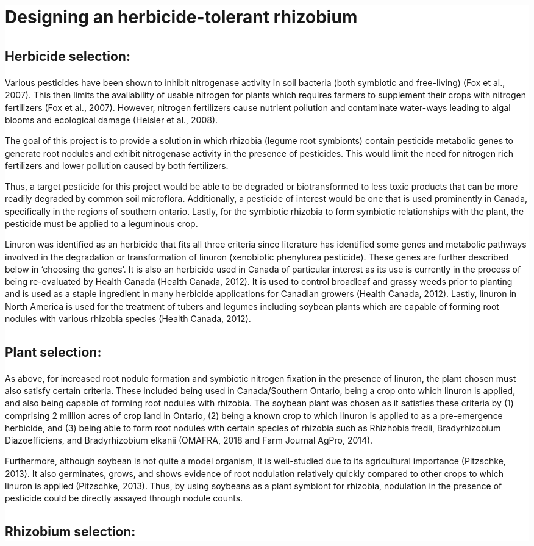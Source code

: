 # Designing an herbicide-tolerant rhizobium 

## Herbicide selection:

Various pesticides have been shown to inhibit nitrogenase activity in soil bacteria (both symbiotic and free-living) (Fox et al., 2007).  This then limits the availability of usable nitrogen for plants which requires farmers to supplement their crops with nitrogen fertilizers (Fox et al., 2007).  However, nitrogen fertilizers cause nutrient pollution and contaminate water-ways leading to algal blooms and ecological damage (Heisler et al., 2008).

The goal of this project is to provide a solution in which rhizobia (legume root symbionts) contain pesticide metabolic genes to generate root nodules and exhibit nitrogenase activity in the presence of pesticides. This would limit the need for nitrogen rich fertilizers and lower pollution caused by both fertilizers.

Thus, a target pesticide for this project would be able to be degraded or biotransformed to less toxic products that can be more readily degraded by common soil microflora.  Additionally, a pesticide of interest would be one that is used prominently in Canada, specifically in the regions of southern ontario.  Lastly, for the symbiotic rhizobia to form symbiotic relationships with the plant, the pesticide must be applied to a leguminous crop.

Linuron was identified as an herbicide that fits all three criteria since literature has identified some genes and metabolic pathways involved in the degradation or transformation of linuron (xenobiotic phenylurea pesticide).  These genes are further described below in ‘choosing the genes’.  It is also an herbicide used in Canada of particular interest as its use is currently in the process of being re-evaluated by Health Canada (Health Canada, 2012). It is used to control broadleaf and grassy weeds prior to planting and is used as a staple ingredient in many herbicide applications for Canadian growers (Health Canada, 2012).  Lastly, linuron in North America is used for the treatment of tubers and legumes including soybean plants which are capable of forming root nodules with various rhizobia species (Health Canada, 2012).


## Plant selection:

As above, for increased root nodule formation and symbiotic nitrogen fixation in the presence of linuron, the plant chosen must also satisfy certain criteria. These included being used in Canada/Southern Ontario, being a crop onto which linuron is applied, and also being capable of forming root nodules with rhizobia. The soybean plant was chosen as it satisfies these criteria by (1) comprising 2 million acres of crop land in Ontario, (2) being a known crop to which linuron is applied to as a pre-emergence herbicide, and (3) being able to form root nodules with certain species of rhizobia such as Rhizhobia fredii, Bradyrhizobium Diazoefficiens, and Bradyrhizobium elkanii (OMAFRA, 2018 and Farm Journal AgPro, 2014). 

Furthermore, although soybean is not quite a model organism, it is well-studied due to its agricultural importance (Pitzschke, 2013). It also germinates, grows, and shows evidence of root nodulation relatively quickly compared to other crops to which linuron is applied (Pitzschke, 2013).  Thus, by using soybeans as a plant symbiont for rhizobia, nodulation in the presence of pesticide could be directly assayed through nodule counts.


## Rhizobium selection:
